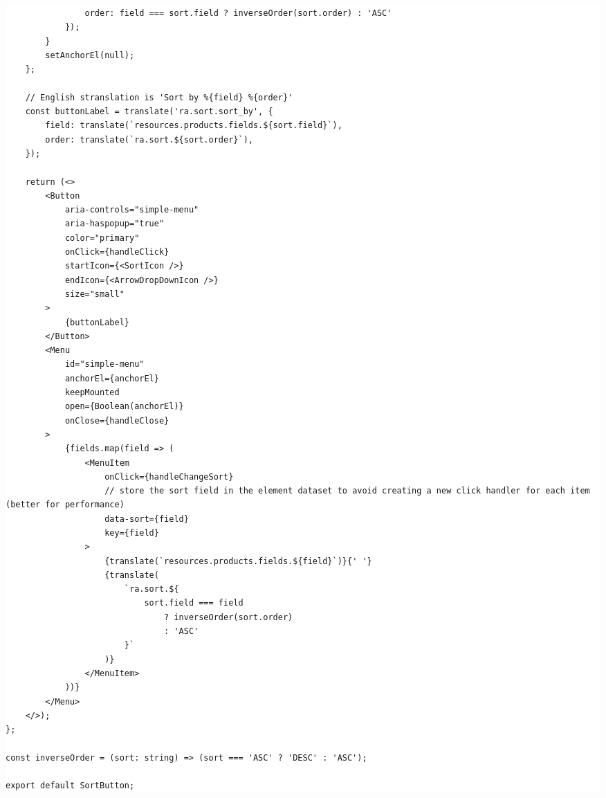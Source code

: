 ```tsx
                order: field === sort.field ? inverseOrder(sort.order) : 'ASC'
            });
        }
        setAnchorEl(null);
    };

    // English stranslation is 'Sort by %{field} %{order}'
    const buttonLabel = translate('ra.sort.sort_by', {
        field: translate(`resources.products.fields.${sort.field}`),
        order: translate(`ra.sort.${sort.order}`),
    });

    return (<>
        <Button
            aria-controls="simple-menu"
            aria-haspopup="true"
            color="primary"
            onClick={handleClick}
            startIcon={<SortIcon />}
            endIcon={<ArrowDropDownIcon />}
            size="small"
        >
            {buttonLabel}
        </Button>
        <Menu
            id="simple-menu"
            anchorEl={anchorEl}
            keepMounted
            open={Boolean(anchorEl)}
            onClose={handleClose}
        >
            {fields.map(field => (
                <MenuItem
                    onClick={handleChangeSort}
                    // store the sort field in the element dataset to avoid creating a new click handler for each item (better for performance)
                    data-sort={field}
                    key={field}
                >
                    {translate(`resources.products.fields.${field}`)}{' '}
                    {translate(
                        `ra.sort.${
                            sort.field === field
                                ? inverseOrder(sort.order)
                                : 'ASC'
                        }`
                    )}
                </MenuItem>
            ))}
        </Menu>
    </>);
};

const inverseOrder = (sort: string) => (sort === 'ASC' ? 'DESC' : 'ASC');

export default SortButton;
```
